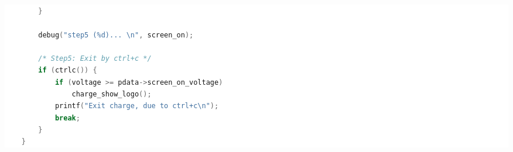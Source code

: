 ```c
		}

		debug("step5 (%d)... \n", screen_on);

		/* Step5: Exit by ctrl+c */
		if (ctrlc()) {
			if (voltage >= pdata->screen_on_voltage)
				charge_show_logo();
			printf("Exit charge, due to ctrl+c\n");
			break;
		}
	}
```
